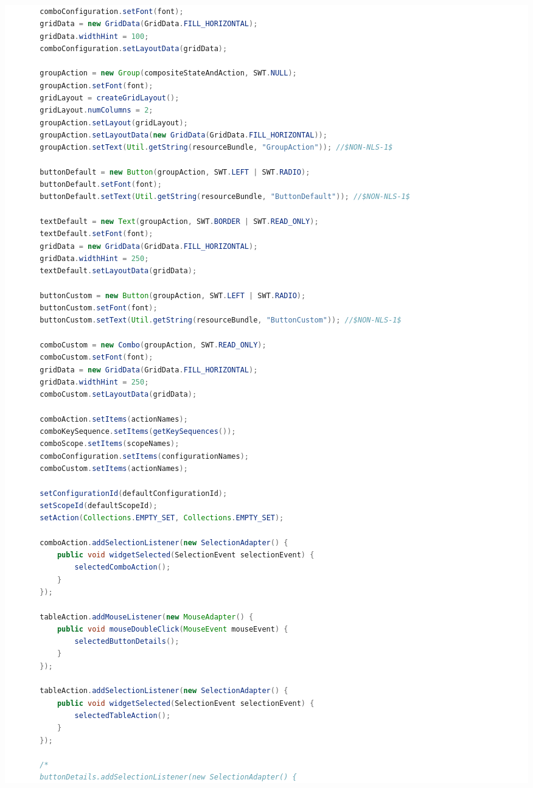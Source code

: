 ```java
		comboConfiguration.setFont(font);
		gridData = new GridData(GridData.FILL_HORIZONTAL);
		gridData.widthHint = 100;
		comboConfiguration.setLayoutData(gridData);

		groupAction = new Group(compositeStateAndAction, SWT.NULL);	
		groupAction.setFont(font);
		gridLayout = createGridLayout();
		gridLayout.numColumns = 2;		
		groupAction.setLayout(gridLayout);
		groupAction.setLayoutData(new GridData(GridData.FILL_HORIZONTAL));
		groupAction.setText(Util.getString(resourceBundle, "GroupAction")); //$NON-NLS-1$

		buttonDefault = new Button(groupAction, SWT.LEFT | SWT.RADIO);
		buttonDefault.setFont(font);
		buttonDefault.setText(Util.getString(resourceBundle, "ButtonDefault")); //$NON-NLS-1$

		textDefault = new Text(groupAction, SWT.BORDER | SWT.READ_ONLY);
		textDefault.setFont(font);
		gridData = new GridData(GridData.FILL_HORIZONTAL);
		gridData.widthHint = 250;
		textDefault.setLayoutData(gridData);

		buttonCustom = new Button(groupAction, SWT.LEFT | SWT.RADIO);
		buttonCustom.setFont(font);
		buttonCustom.setText(Util.getString(resourceBundle, "ButtonCustom")); //$NON-NLS-1$

		comboCustom = new Combo(groupAction, SWT.READ_ONLY);
		comboCustom.setFont(font);
		gridData = new GridData(GridData.FILL_HORIZONTAL);
		gridData.widthHint = 250;
		comboCustom.setLayoutData(gridData);

		comboAction.setItems(actionNames);
		comboKeySequence.setItems(getKeySequences());
		comboScope.setItems(scopeNames);
		comboConfiguration.setItems(configurationNames);
		comboCustom.setItems(actionNames);

		setConfigurationId(defaultConfigurationId);
		setScopeId(defaultScopeId);
		setAction(Collections.EMPTY_SET, Collections.EMPTY_SET);

		comboAction.addSelectionListener(new SelectionAdapter() {
			public void widgetSelected(SelectionEvent selectionEvent) {
				selectedComboAction();
			}	
		});

		tableAction.addMouseListener(new MouseAdapter() {
			public void mouseDoubleClick(MouseEvent mouseEvent) {
				selectedButtonDetails();	
			}			
		});		

		tableAction.addSelectionListener(new SelectionAdapter() {
			public void widgetSelected(SelectionEvent selectionEvent) {
				selectedTableAction();
			}	
		});

		/*
		buttonDetails.addSelectionListener(new SelectionAdapter() {
```
